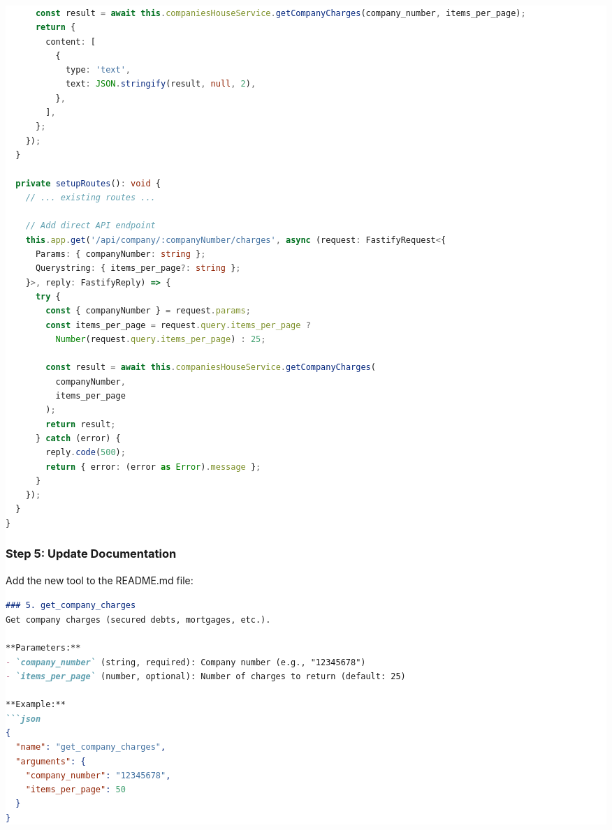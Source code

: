 ```typescript
      const result = await this.companiesHouseService.getCompanyCharges(company_number, items_per_page);
      return {
        content: [
          {
            type: 'text',
            text: JSON.stringify(result, null, 2),
          },
        ],
      };
    });
  }

  private setupRoutes(): void {
    // ... existing routes ...

    // Add direct API endpoint
    this.app.get('/api/company/:companyNumber/charges', async (request: FastifyRequest<{
      Params: { companyNumber: string };
      Querystring: { items_per_page?: string };
    }>, reply: FastifyReply) => {
      try {
        const { companyNumber } = request.params;
        const items_per_page = request.query.items_per_page ? 
          Number(request.query.items_per_page) : 25;
        
        const result = await this.companiesHouseService.getCompanyCharges(
          companyNumber,
          items_per_page
        );
        return result;
      } catch (error) {
        reply.code(500);
        return { error: (error as Error).message };
      }
    });
  }
}
```

### Step 5: Update Documentation

Add the new tool to the README.md file:

```markdown
### 5. get_company_charges
Get company charges (secured debts, mortgages, etc.).

**Parameters:**
- `company_number` (string, required): Company number (e.g., "12345678")
- `items_per_page` (number, optional): Number of charges to return (default: 25)

**Example:**
```json
{
  "name": "get_company_charges",
  "arguments": {
    "company_number": "12345678",
    "items_per_page": 50
  }
}
```
```

```
